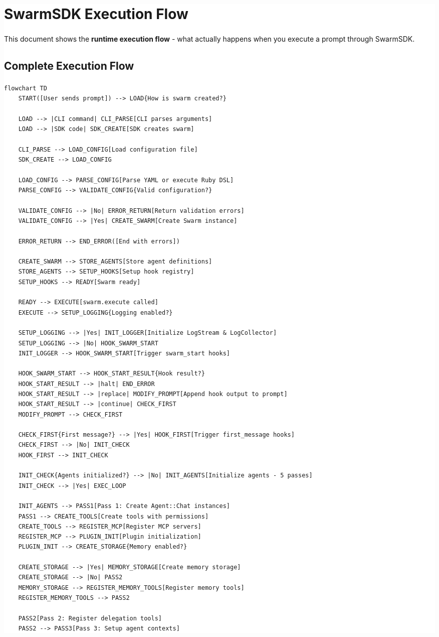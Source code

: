 # SwarmSDK Execution Flow

This document shows the **runtime execution flow** - what actually happens when you execute a prompt through SwarmSDK.

## Complete Execution Flow

```mermaid
flowchart TD
    START([User sends prompt]) --> LOAD{How is swarm created?}

    LOAD --> |CLI command| CLI_PARSE[CLI parses arguments]
    LOAD --> |SDK code| SDK_CREATE[SDK creates swarm]

    CLI_PARSE --> LOAD_CONFIG[Load configuration file]
    SDK_CREATE --> LOAD_CONFIG

    LOAD_CONFIG --> PARSE_CONFIG[Parse YAML or execute Ruby DSL]
    PARSE_CONFIG --> VALIDATE_CONFIG{Valid configuration?}

    VALIDATE_CONFIG --> |No| ERROR_RETURN[Return validation errors]
    VALIDATE_CONFIG --> |Yes| CREATE_SWARM[Create Swarm instance]

    ERROR_RETURN --> END_ERROR([End with errors])

    CREATE_SWARM --> STORE_AGENTS[Store agent definitions]
    STORE_AGENTS --> SETUP_HOOKS[Setup hook registry]
    SETUP_HOOKS --> READY[Swarm ready]

    READY --> EXECUTE[swarm.execute called]
    EXECUTE --> SETUP_LOGGING{Logging enabled?}

    SETUP_LOGGING --> |Yes| INIT_LOGGER[Initialize LogStream & LogCollector]
    SETUP_LOGGING --> |No| HOOK_SWARM_START
    INIT_LOGGER --> HOOK_SWARM_START[Trigger swarm_start hooks]

    HOOK_SWARM_START --> HOOK_START_RESULT{Hook result?}
    HOOK_START_RESULT --> |halt| END_ERROR
    HOOK_START_RESULT --> |replace| MODIFY_PROMPT[Append hook output to prompt]
    HOOK_START_RESULT --> |continue| CHECK_FIRST
    MODIFY_PROMPT --> CHECK_FIRST

    CHECK_FIRST{First message?} --> |Yes| HOOK_FIRST[Trigger first_message hooks]
    CHECK_FIRST --> |No| INIT_CHECK
    HOOK_FIRST --> INIT_CHECK

    INIT_CHECK{Agents initialized?} --> |No| INIT_AGENTS[Initialize agents - 5 passes]
    INIT_CHECK --> |Yes| EXEC_LOOP

    INIT_AGENTS --> PASS1[Pass 1: Create Agent::Chat instances]
    PASS1 --> CREATE_TOOLS[Create tools with permissions]
    CREATE_TOOLS --> REGISTER_MCP[Register MCP servers]
    REGISTER_MCP --> PLUGIN_INIT[Plugin initialization]
    PLUGIN_INIT --> CREATE_STORAGE{Memory enabled?}

    CREATE_STORAGE --> |Yes| MEMORY_STORAGE[Create memory storage]
    CREATE_STORAGE --> |No| PASS2
    MEMORY_STORAGE --> REGISTER_MEMORY_TOOLS[Register memory tools]
    REGISTER_MEMORY_TOOLS --> PASS2

    PASS2[Pass 2: Register delegation tools]
    PASS2 --> PASS3[Pass 3: Setup agent contexts]
```